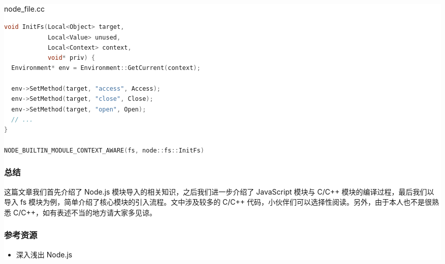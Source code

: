 node_file.cc

```c++
void InitFs(Local<Object> target,
            Local<Value> unused,
            Local<Context> context,
            void* priv) {
  Environment* env = Environment::GetCurrent(context);

  env->SetMethod(target, "access", Access);
  env->SetMethod(target, "close", Close);
  env->SetMethod(target, "open", Open);
  // ...
}

NODE_BUILTIN_MODULE_CONTEXT_AWARE(fs, node::fs::InitFs)
```

### 总结

这篇文章我们首先介绍了 Node.js 模块导入的相关知识，之后我们进一步介绍了 JavaScript 模块与 C/C++ 模块的编译过程，最后我们以导入 fs 模块为例，简单介绍了核心模块的引入流程。文中涉及较多的 C/C++ 代码，小伙伴们可以选择性阅读。另外，由于本人也不是很熟悉 C/C++，如有表述不当的地方请大家多见谅。

### 参考资源

* 深入浅出 Node.js

